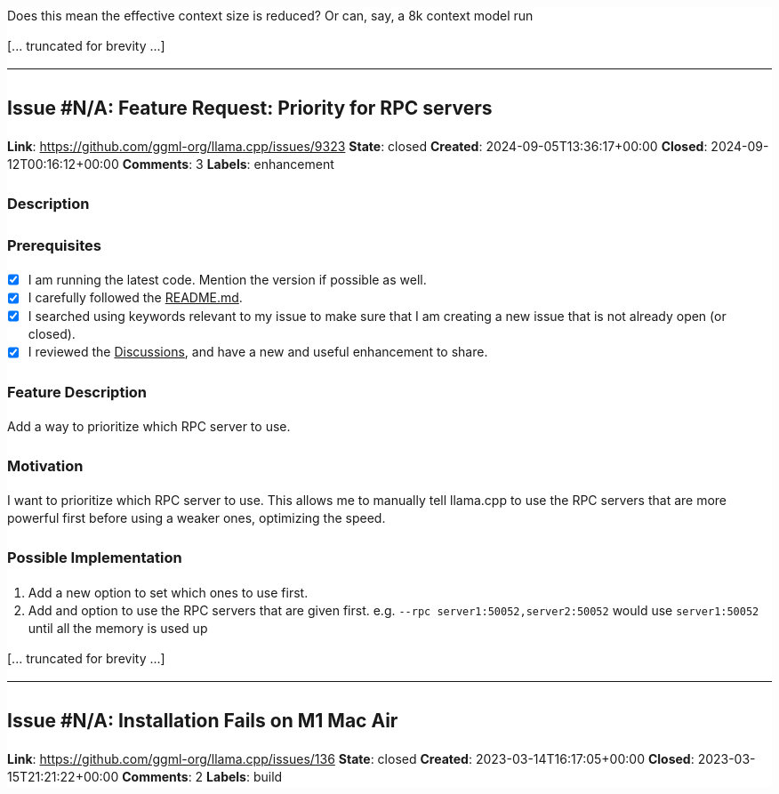Does this mean the effective context size is reduced? Or can, say, a 8k context model run

[... truncated for brevity ...]

---

## Issue #N/A: Feature Request: Priority for RPC servers

**Link**: https://github.com/ggml-org/llama.cpp/issues/9323
**State**: closed
**Created**: 2024-09-05T13:36:17+00:00
**Closed**: 2024-09-12T00:16:12+00:00
**Comments**: 3
**Labels**: enhancement

### Description

### Prerequisites

- [X] I am running the latest code. Mention the version if possible as well.
- [X] I carefully followed the [README.md](https://github.com/ggerganov/llama.cpp/blob/master/README.md).
- [X] I searched using keywords relevant to my issue to make sure that I am creating a new issue that is not already open (or closed).
- [X] I reviewed the [Discussions](https://github.com/ggerganov/llama.cpp/discussions), and have a new and useful enhancement to share.

### Feature Description

Add a way to prioritize which RPC server to use.

### Motivation

I want to prioritize which RPC server to use. This allows me to manually tell llama.cpp to use the RPC servers that are more powerful first before using a weaker ones, optimizing the speed.

### Possible Implementation

1. Add a new option to set which ones to use first.
2. Add and option to use the RPC servers that are given first. e.g. `--rpc server1:50052,server2:50052` would use `server1:50052` until all the memory is used up 

[... truncated for brevity ...]

---

## Issue #N/A: Installation Fails on M1 Mac Air

**Link**: https://github.com/ggml-org/llama.cpp/issues/136
**State**: closed
**Created**: 2023-03-14T16:17:05+00:00
**Closed**: 2023-03-15T21:21:22+00:00
**Comments**: 2
**Labels**: build
